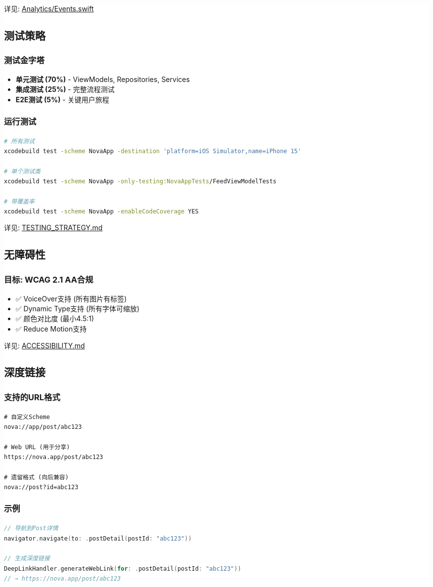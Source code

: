 详见: [Analytics/Events.swift](./NovaApp/Analytics/Events.swift)

## 测试策略

### 测试金字塔
- **单元测试 (70%)** - ViewModels, Repositories, Services
- **集成测试 (25%)** - 完整流程测试
- **E2E测试 (5%)** - 关键用户旅程

### 运行测试
```bash
# 所有测试
xcodebuild test -scheme NovaApp -destination 'platform=iOS Simulator,name=iPhone 15'

# 单个测试类
xcodebuild test -scheme NovaApp -only-testing:NovaAppTests/FeedViewModelTests

# 带覆盖率
xcodebuild test -scheme NovaApp -enableCodeCoverage YES
```

详见: [TESTING_STRATEGY.md](./TESTING_STRATEGY.md)

## 无障碍性

### 目标: WCAG 2.1 AA合规
- ✅ VoiceOver支持 (所有图片有标签)
- ✅ Dynamic Type支持 (所有字体可缩放)
- ✅ 颜色对比度 (最小4.5:1)
- ✅ Reduce Motion支持

详见: [ACCESSIBILITY.md](./ACCESSIBILITY.md)

## 深度链接

### 支持的URL格式
```
# 自定义Scheme
nova://app/post/abc123

# Web URL (用于分享)
https://nova.app/post/abc123

# 遗留格式 (向后兼容)
nova://post?id=abc123
```

### 示例
```swift
// 导航到Post详情
navigator.navigate(to: .postDetail(postId: "abc123"))

// 生成深度链接
DeepLinkHandler.generateWebLink(for: .postDetail(postId: "abc123"))
// → https://nova.app/post/abc123
```
